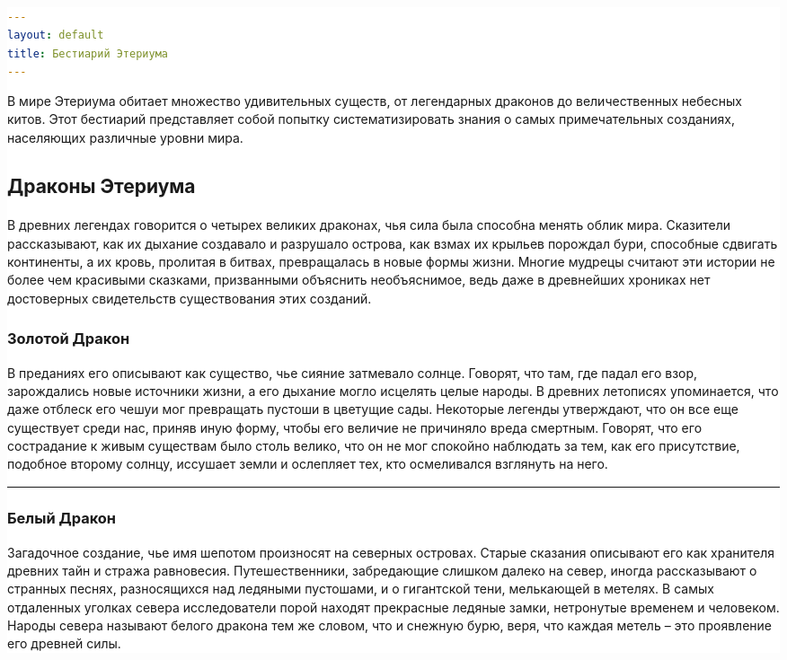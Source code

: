 ```yaml
---
layout: default
title: Бестиарий Этериума
---
```


В мире Этериума обитает множество удивительных существ, от легендарных драконов до величественных небесных китов. Этот
бестиарий представляет собой попытку систематизировать знания о самых примечательных созданиях, населяющих различные
уровни мира.

## Драконы Этериума

В древних легендах говорится о четырех великих драконах, чья сила была способна менять облик мира. Сказители
рассказывают, как их дыхание создавало и разрушало острова, как взмах их крыльев порождал бури, способные сдвигать
континенты, а их кровь, пролитая в битвах, превращалась в новые формы жизни. Многие мудрецы считают эти истории не более
чем красивыми сказками, призванными объяснить необъяснимое, ведь даже в древнейших хрониках нет достоверных свидетельств
существования этих созданий.

### Золотой Дракон

В преданиях его описывают как существо, чье сияние затмевало солнце. Говорят, что там, где падал его взор, зарождались
новые источники жизни, а его дыхание могло исцелять целые народы. В древних летописях упоминается, что даже отблеск его
чешуи мог превращать пустоши в цветущие сады. Некоторые легенды утверждают, что он все еще существует среди нас, приняв
иную форму, чтобы его величие не причиняло вреда смертным. Говорят, что его сострадание к живым существам было столь
велико, что он не мог спокойно наблюдать за тем, как его присутствие, подобное второму солнцу, иссушает земли и
ослепляет тех, кто осмеливался взглянуть на него.

<hr>

### Белый Дракон

Загадочное создание, чье имя шепотом произносят на северных островах. Старые сказания описывают его как хранителя
древних тайн и стража равновесия. Путешественники, забредающие слишком далеко на север, иногда рассказывают о странных
песнях, разносящихся над ледяными пустошами, и о гигантской тени, мелькающей в метелях. В самых отдаленных уголках
севера исследователи порой находят прекрасные ледяные замки, нетронутые временем и человеком. Народы севера называют
белого дракона тем же словом, что и снежную бурю, веря, что каждая метель – это проявление его древней силы.
